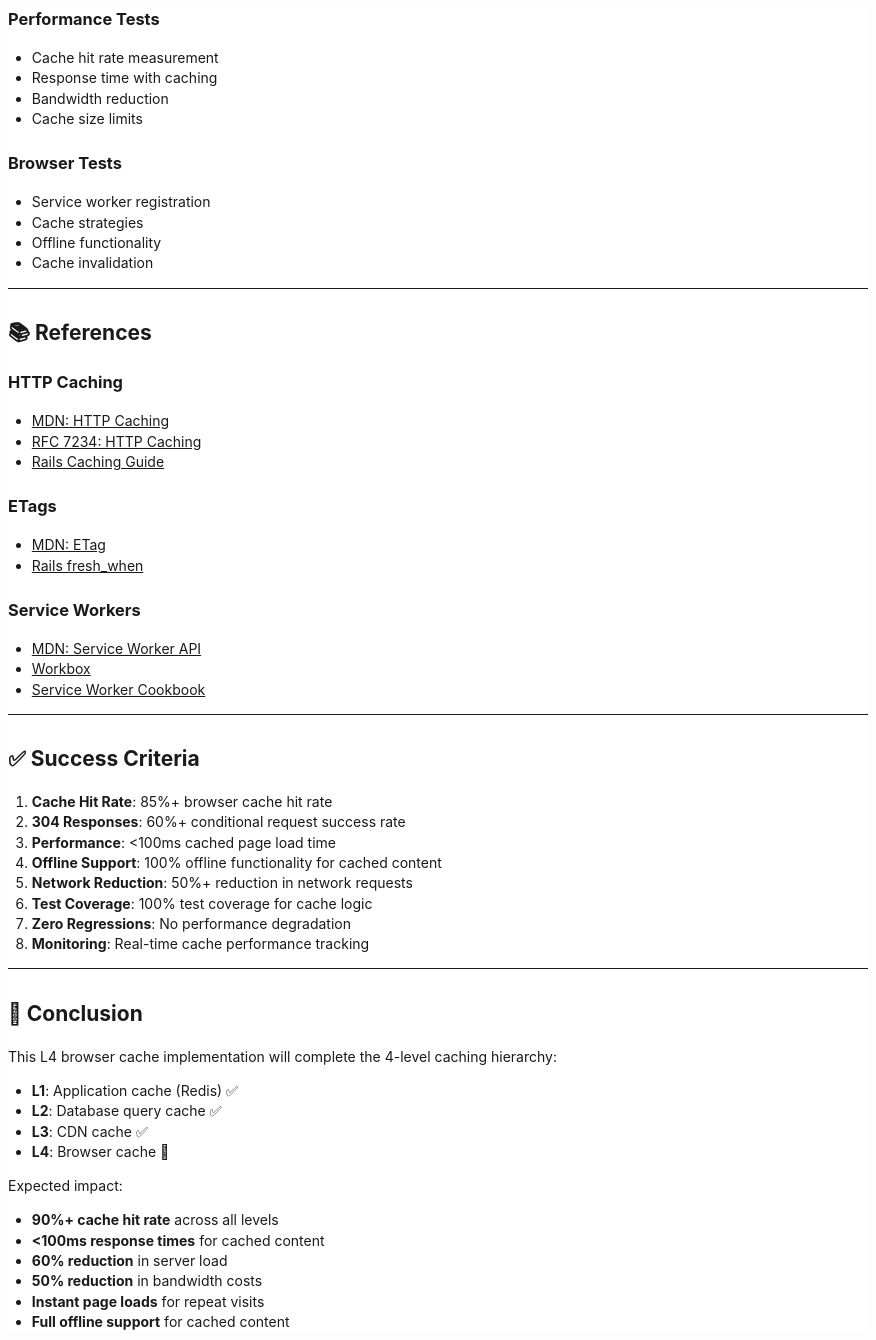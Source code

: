 ### **Performance Tests**
- Cache hit rate measurement
- Response time with caching
- Bandwidth reduction
- Cache size limits

### **Browser Tests**
- Service worker registration
- Cache strategies
- Offline functionality
- Cache invalidation

---

## 📚 References

### **HTTP Caching**
- [MDN: HTTP Caching](https://developer.mozilla.org/en-US/docs/Web/HTTP/Caching)
- [RFC 7234: HTTP Caching](https://tools.ietf.org/html/rfc7234)
- [Rails Caching Guide](https://guides.rubyonrails.org/caching_with_rails.html)

### **ETags**
- [MDN: ETag](https://developer.mozilla.org/en-US/docs/Web/HTTP/Headers/ETag)
- [Rails fresh_when](https://api.rubyonrails.org/classes/ActionController/ConditionalGet.html)

### **Service Workers**
- [MDN: Service Worker API](https://developer.mozilla.org/en-US/docs/Web/API/Service_Worker_API)
- [Workbox](https://developers.google.com/web/tools/workbox)
- [Service Worker Cookbook](https://serviceworke.rs/)

---

## ✅ Success Criteria

1. **Cache Hit Rate**: 85%+ browser cache hit rate
2. **304 Responses**: 60%+ conditional request success rate
3. **Performance**: <100ms cached page load time
4. **Offline Support**: 100% offline functionality for cached content
5. **Network Reduction**: 50%+ reduction in network requests
6. **Test Coverage**: 100% test coverage for cache logic
7. **Zero Regressions**: No performance degradation
8. **Monitoring**: Real-time cache performance tracking

---

## 🎉 Conclusion

This L4 browser cache implementation will complete the 4-level caching hierarchy:
- **L1**: Application cache (Redis) ✅
- **L2**: Database query cache ✅
- **L3**: CDN cache ✅
- **L4**: Browser cache 🎯

Expected impact:
- **90%+ cache hit rate** across all levels
- **<100ms response times** for cached content
- **60% reduction** in server load
- **50% reduction** in bandwidth costs
- **Instant page loads** for repeat visits
- **Full offline support** for cached content
